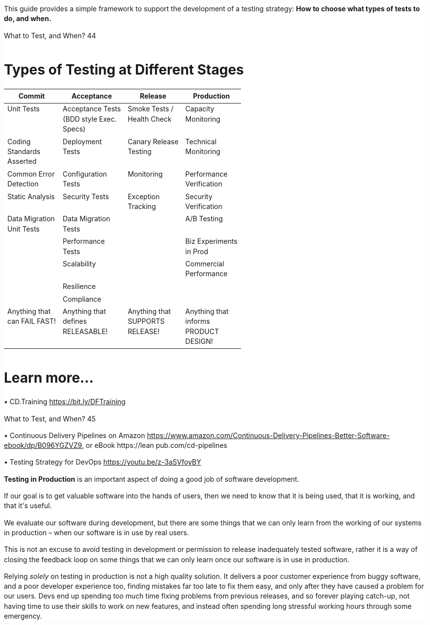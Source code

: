 This guide provides a simple framework to support the development of a testing strategy: **How to choose what types of tests to do, and when.**

What to Test, and When? 44

# **Types of Testing at Different Stages**

| Commit                          | Acceptance                                     | Release                               | Production                                     |
|---------------------------------|------------------------------------------------|---------------------------------------|------------------------------------------------|
| Unit Tests                      | Acceptance Tests<br>(BDD style Exec.<br>Specs) | Smoke Tests /<br>Health Check         | Capacity<br>Monitoring                         |
| Coding<br>Standards<br>Asserted | Deployment<br>Tests                            | Canary Release<br>Testing             | Technical<br>Monitoring                        |
| Common Error<br>Detection       | Configuration<br>Tests                         | Monitoring                            | Performance<br>Verification                    |
| Static Analysis                 | Security Tests                                 | Exception<br>Tracking                 | Security<br>Verification                       |
| Data Migration<br>Unit Tests    | Data Migration<br>Tests                        |                                       | A/B Testing                                    |
|                                 | Performance<br>Tests                           |                                       | Biz Experiments<br>in Prod                     |
|                                 | Scalability                                    |                                       | Commercial<br>Performance                      |
|                                 | Resilience                                     |                                       |                                                |
|                                 | Compliance                                     |                                       |                                                |
| Anything that<br>can FAIL FAST! | Anything that<br>defines<br>RELEASABLE!        | Anything that<br>SUPPORTS<br>RELEASE! | Anything that<br>informs<br>PRODUCT<br>DESIGN! |

# <span id="page-51-0"></span>**Learn more…**

• CD.Training https://bit.ly/DFTraining

What to Test, and When? 45

• Continuous Delivery Pipelines on Amazon https://www.amazon.com/Continuous-Delivery-Pipelines-Better-Software-ebook/dp/B096YGZVZ9, or eBook https://lean pub.com/cd-pipelines

• Testing Strategy for DevOps https://youtu.be/z-3aSVfoyBY

<span id="page-53-0"></span>**Testing in Production** is an important aspect of doing a good job of software development.

If our goal is to get valuable software into the hands of users, then we need to know that it is being used, that it is working, and that it's useful.

We evaluate our software during development, but there are some things that we can only learn from the working of our systems in production – when our software is in use by real users.

This is not an excuse to avoid testing in development or permission to release inadequately tested software, rather it is a way of closing the feedback loop on some things that we can only learn once our software is in use in production.

Relying *solely* on testing in production is not a high quality solution. It delivers a poor customer experience from buggy software, and a poor developer experience too, finding mistakes far too late to fix them easy, and only after they have caused a problem for our users. Devs end up spending too much time fixing problems from previous releases, and so forever playing catch-up, not having time to use their skills to work on new features, and instead often spending long stressful working hours through some emergency.
